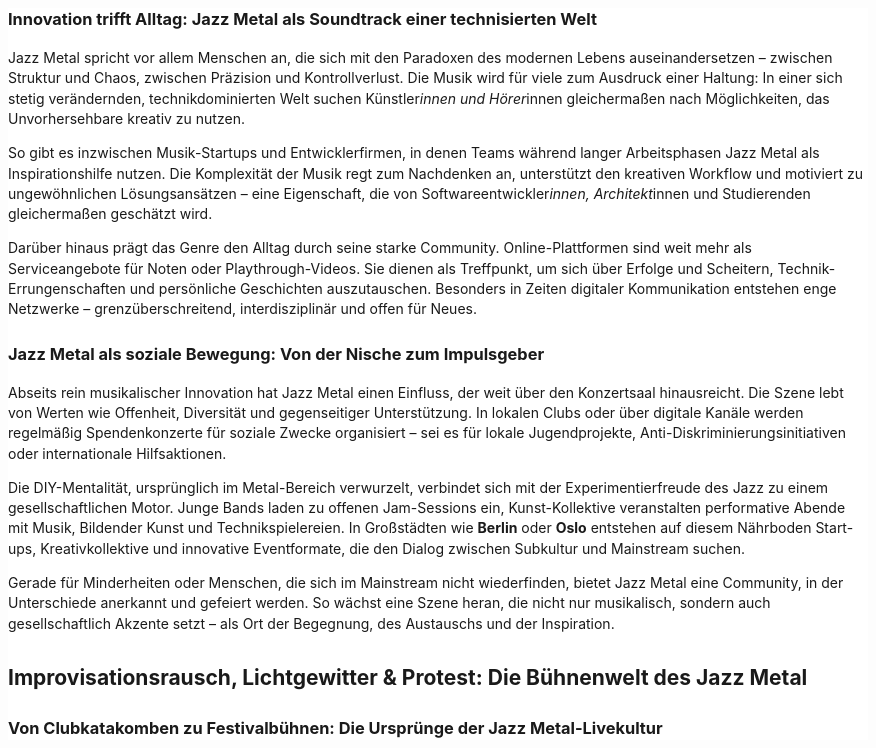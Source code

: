 ### Innovation trifft Alltag: Jazz Metal als Soundtrack einer technisierten Welt

Jazz Metal spricht vor allem Menschen an, die sich mit den Paradoxen des modernen Lebens
auseinandersetzen – zwischen Struktur und Chaos, zwischen Präzision und Kontrollverlust. Die Musik
wird für viele zum Ausdruck einer Haltung: In einer sich stetig verändernden, technikdominierten
Welt suchen Künstler*innen und Hörer*innen gleichermaßen nach Möglichkeiten, das Unvorhersehbare
kreativ zu nutzen.

So gibt es inzwischen Musik-Startups und Entwicklerfirmen, in denen Teams während langer
Arbeitsphasen Jazz Metal als Inspirationshilfe nutzen. Die Komplexität der Musik regt zum Nachdenken
an, unterstützt den kreativen Workflow und motiviert zu ungewöhnlichen Lösungsansätzen – eine
Eigenschaft, die von Softwareentwickler*innen, Architekt*innen und Studierenden gleichermaßen
geschätzt wird.

Darüber hinaus prägt das Genre den Alltag durch seine starke Community. Online-Plattformen sind weit
mehr als Serviceangebote für Noten oder Playthrough-Videos. Sie dienen als Treffpunkt, um sich über
Erfolge und Scheitern, Technik-Errungenschaften und persönliche Geschichten auszutauschen. Besonders
in Zeiten digitaler Kommunikation entstehen enge Netzwerke – grenzüberschreitend, interdisziplinär
und offen für Neues.

### Jazz Metal als soziale Bewegung: Von der Nische zum Impulsgeber

Abseits rein musikalischer Innovation hat Jazz Metal einen Einfluss, der weit über den Konzertsaal
hinausreicht. Die Szene lebt von Werten wie Offenheit, Diversität und gegenseitiger Unterstützung.
In lokalen Clubs oder über digitale Kanäle werden regelmäßig Spendenkonzerte für soziale Zwecke
organisiert – sei es für lokale Jugendprojekte, Anti-Diskriminierungsinitiativen oder internationale
Hilfsaktionen.

Die DIY-Mentalität, ursprünglich im Metal-Bereich verwurzelt, verbindet sich mit der
Experimentierfreude des Jazz zu einem gesellschaftlichen Motor. Junge Bands laden zu offenen
Jam-Sessions ein, Kunst-Kollektive veranstalten performative Abende mit Musik, Bildender Kunst und
Technikspielereien. In Großstädten wie **Berlin** oder **Oslo** entstehen auf diesem Nährboden
Start-ups, Kreativkollektive und innovative Eventformate, die den Dialog zwischen Subkultur und
Mainstream suchen.

Gerade für Minderheiten oder Menschen, die sich im Mainstream nicht wiederfinden, bietet Jazz Metal
eine Community, in der Unterschiede anerkannt und gefeiert werden. So wächst eine Szene heran, die
nicht nur musikalisch, sondern auch gesellschaftlich Akzente setzt – als Ort der Begegnung, des
Austauschs und der Inspiration.

## Improvisationsrausch, Lichtgewitter & Protest: Die Bühnenwelt des Jazz Metal

### Von Clubkatakomben zu Festivalbühnen: Die Ursprünge der Jazz Metal-Livekultur
